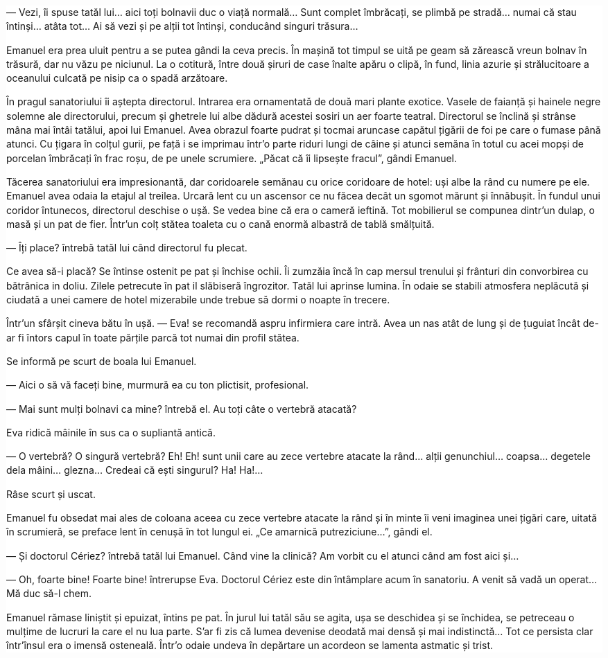 ― Vezi, îi spuse tatăl lui… aici toți bolnavii duc o viață normală… Sunt complet îmbrăcați, se plimbă pe stradă… numai că stau întinși… atâta tot… Ai să vezi și pe alții tot întinși, conducând singuri trăsura…

Emanuel era prea uluit pentru a se putea gândi la ceva precis. În mașină tot timpul se uită pe geam să zărească vreun bolnav în trăsură, dar nu văzu pe niciunul. La o cotitură, între două șiruri de case înalte apăru o clipă, în fund, linia azurie și strălucitoare a oceanului culcată pe nisip ca o spadă arzătoare.

În pragul sanatoriului îi aștepta directorul. Intrarea era ornamentată de două mari plante exotice. Vasele de faianță și hainele negre solemne ale directorului, precum și ghetrele lui albe dădură acestei sosiri un aer foarte teatral. Directorul se înclină și strânse mâna mai întâi tatălui, apoi lui Emanuel. Avea obrazul foarte pudrat și tocmai aruncase capătul țigării de foi pe care o fumase până atunci. Cu țigara în colțul gurii, pe față i se imprimau într’o parte riduri lungi de câine și atunci semăna în totul cu acei mopși de porcelan îmbrăcați în frac roșu, de pe unele scrumiere. „Păcat că îi lipsește fracul”, gândi Emanuel.

Tăcerea sanatoriului era impresionantă, dar coridoarele semănau cu orice coridoare de hotel: uși albe la rând cu numere pe ele. Emanuel avea odaia la etajul al treilea. Urcară lent cu un ascensor ce nu făcea decât un sgomot mărunt și înnăbușit. În fundul unui coridor întunecos, directorul deschise o ușă. Se vedea bine că era o cameră ieftină. Tot mobilierul se compunea dintr’un dulap, o masă și un pat de fier. Într’un colț stătea toaleta cu o cană enormă albastră de tablă smălțuită.

― Îți place? întrebă tatăl lui când directorul fu plecat.

Ce avea să-i placă? Se întinse ostenit pe pat și închise ochii. Îi zumzăia încă în cap mersul trenului și frânturi din convorbirea cu bătrânica in doliu. Zilele petrecute în pat il slăbiseră îngrozitor. Tatăl lui aprinse lumina. În odaie se stabili atmosfera neplăcută și ciudată a unei camere de hotel mizerabile unde trebue să dormi o noapte în trecere.

Într’un sfârșit cineva bătu în ușă. — Eva! se recomandă aspru infirmiera care intră. Avea un nas atât de lung și de țuguiat încât de-ar fi întors capul în toate părțile parcă tot numai din profil stătea.

Se informă pe scurt de boala lui Emanuel.

― Aici o să vă faceți bine, murmură ea cu ton plictisit, profesional.

― Mai sunt mulți bolnavi ca mine? întrebă el. Au toți câte o vertebră atacată?

Eva ridică mâinile în sus ca o supliantă antică.

― O vertebră? O singură vertebră? Eh! Eh! sunt unii care au zece vertebre atacate la rând… alții genunchiul… coapsa… degetele dela mâini… glezna… Credeai că ești singurul? Ha! Ha!…

Râse scurt și uscat.

Emanuel fu obsedat mai ales de coloana aceea cu zece vertebre atacate la rând și în minte îi veni imaginea unei țigări care, uitată în scrumieră, se preface lent în cenușă în tot lungul ei. „Ce amarnică putreziciune…”, gândi el.

― Și doctorul Cériez? întrebă tatăl lui Emanuel. Când vine la clinică? Am vorbit cu el atunci când am fost aici și…

― Oh, foarte bine! Foarte bine! întrerupse Eva. Doctorul Cériez este din întâmplare acum în sanatoriu. A venit să vadă un operat… Mă duc să-l chem.

Emanuel rămase liniștit și epuizat, întins pe pat. În jurul lui tatăl său se agita, ușa se deschidea și se închidea, se petreceau o mulțime de lucruri la care el nu lua parte. S’ar fi zis că lumea devenise deodată mai densă și mai indistinctă… Tot ce persista clar într’însul era o imensă osteneală. Într’o odaie undeva în depărtare un acordeon se lamenta astmatic și trist.
